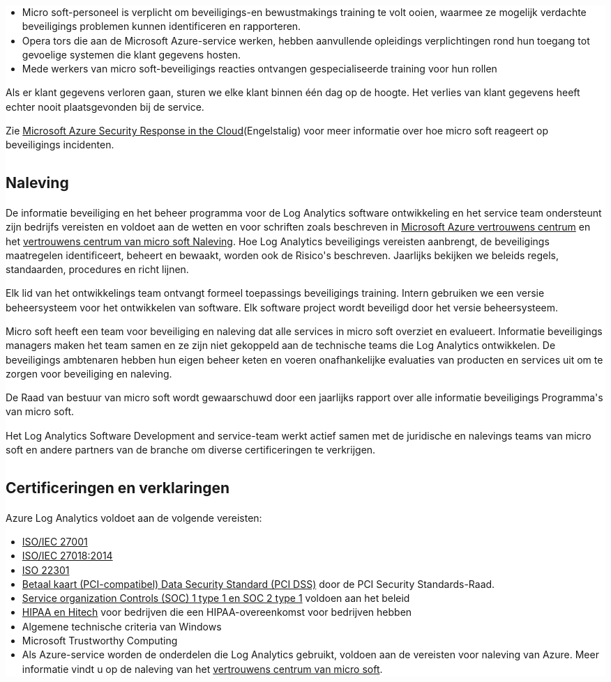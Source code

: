   * Micro soft-personeel is verplicht om beveiligings-en bewustmakings training te volt ooien, waarmee ze mogelijk verdachte beveiligings problemen kunnen identificeren en rapporteren.  
  * Opera tors die aan de Microsoft Azure-service werken, hebben aanvullende opleidings verplichtingen rond hun toegang tot gevoelige systemen die klant gegevens hosten.
  * Mede werkers van micro soft-beveiligings reacties ontvangen gespecialiseerde training voor hun rollen

Als er klant gegevens verloren gaan, sturen we elke klant binnen één dag op de hoogte. Het verlies van klant gegevens heeft echter nooit plaatsgevonden bij de service. 

Zie [Microsoft Azure Security Response in the Cloud](https://gallery.technet.microsoft.com/Azure-Security-Response-in-dd18c678/file/150826/4/Microsoft%20Azure%20Security%20Response%20in%20the%20cloud.pdf)(Engelstalig) voor meer informatie over hoe micro soft reageert op beveiligings incidenten.

## <a name="compliance"></a>Naleving
De informatie beveiliging en het beheer programma voor de Log Analytics software ontwikkeling en het service team ondersteunt zijn bedrijfs vereisten en voldoet aan de wetten en voor schriften zoals beschreven in [Microsoft Azure vertrouwens centrum](https://azure.microsoft.com/support/trust-center/) en het [vertrouwens centrum van micro soft Naleving](https://www.microsoft.com/en-us/trustcenter/compliance/default.aspx). Hoe Log Analytics beveiligings vereisten aanbrengt, de beveiligings maatregelen identificeert, beheert en bewaakt, worden ook de Risico's beschreven. Jaarlijks bekijken we beleids regels, standaarden, procedures en richt lijnen.

Elk lid van het ontwikkelings team ontvangt formeel toepassings beveiligings training. Intern gebruiken we een versie beheersysteem voor het ontwikkelen van software. Elk software project wordt beveiligd door het versie beheersysteem.

Micro soft heeft een team voor beveiliging en naleving dat alle services in micro soft overziet en evalueert. Informatie beveiligings managers maken het team samen en ze zijn niet gekoppeld aan de technische teams die Log Analytics ontwikkelen. De beveiligings ambtenaren hebben hun eigen beheer keten en voeren onafhankelijke evaluaties van producten en services uit om te zorgen voor beveiliging en naleving.

De Raad van bestuur van micro soft wordt gewaarschuwd door een jaarlijks rapport over alle informatie beveiligings Programma's van micro soft.

Het Log Analytics Software Development and service-team werkt actief samen met de juridische en nalevings teams van micro soft en andere partners van de branche om diverse certificeringen te verkrijgen.

## <a name="certifications-and-attestations"></a>Certificeringen en verklaringen
Azure Log Analytics voldoet aan de volgende vereisten:

* [ISO/IEC 27001](https://www.iso.org/iso/home/standards/management-standards/iso27001.htm)
* [ISO/IEC 27018:2014](https://www.iso.org/iso/home/store/catalogue_tc/catalogue_detail.htm?csnumber=61498)
* [ISO 22301](https://azure.microsoft.com/blog/iso22301/)
* [Betaal kaart (PCI-compatibel) Data Security Standard (PCI DSS)](https://www.microsoft.com/en-us/TrustCenter/Compliance/PCI) door de PCI Security Standards-Raad.
* [Service organization Controls (SOC) 1 type 1 en SOC 2 type 1](https://www.microsoft.com/en-us/TrustCenter/Compliance/SOC1-and-2) voldoen aan het beleid
* [HIPAA en Hitech](https://www.microsoft.com/en-us/TrustCenter/Compliance/hipaa) voor bedrijven die een HIPAA-overeenkomst voor bedrijven hebben
* Algemene technische criteria van Windows
* Microsoft Trustworthy Computing
* Als Azure-service worden de onderdelen die Log Analytics gebruikt, voldoen aan de vereisten voor naleving van Azure. Meer informatie vindt u op de naleving van het [vertrouwens centrum van micro soft](https://www.microsoft.com/en-us/trustcenter/compliance/default.aspx).
